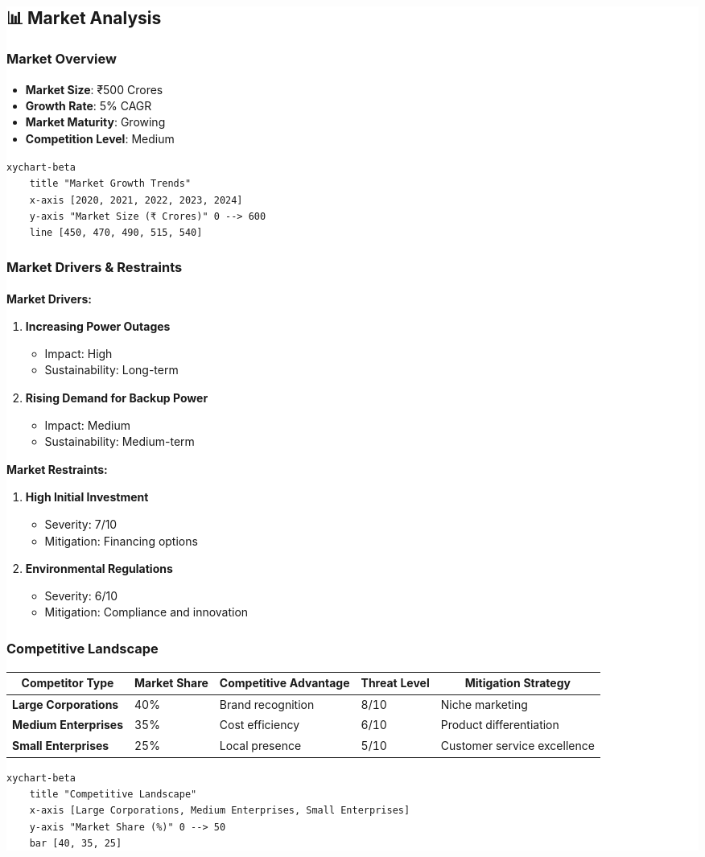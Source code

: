
## 📊 Market Analysis

### Market Overview
- **Market Size**: ₹500 Crores
- **Growth Rate**: 5% CAGR
- **Market Maturity**: Growing
- **Competition Level**: Medium

```mermaid
xychart-beta
    title "Market Growth Trends"
    x-axis [2020, 2021, 2022, 2023, 2024]
    y-axis "Market Size (₹ Crores)" 0 --> 600
    line [450, 470, 490, 515, 540]
```

### Market Drivers & Restraints
**Market Drivers:**
1. **Increasing Power Outages**
   - Impact: High
   - Sustainability: Long-term

2. **Rising Demand for Backup Power**
   - Impact: Medium
   - Sustainability: Medium-term

**Market Restraints:**
1. **High Initial Investment**
   - Severity: 7/10
   - Mitigation: Financing options

2. **Environmental Regulations**
   - Severity: 6/10
   - Mitigation: Compliance and innovation

### Competitive Landscape
| Competitor Type | Market Share | Competitive Advantage | Threat Level | Mitigation Strategy |
|-----------------|--------------|---------------------|--------------|-------------------|
| **Large Corporations** | 40% | Brand recognition | 8/10 | Niche marketing |
| **Medium Enterprises** | 35% | Cost efficiency | 6/10 | Product differentiation |
| **Small Enterprises** | 25% | Local presence | 5/10 | Customer service excellence |

```mermaid
xychart-beta
    title "Competitive Landscape"
    x-axis [Large Corporations, Medium Enterprises, Small Enterprises]
    y-axis "Market Share (%)" 0 --> 50
    bar [40, 35, 25]
```
